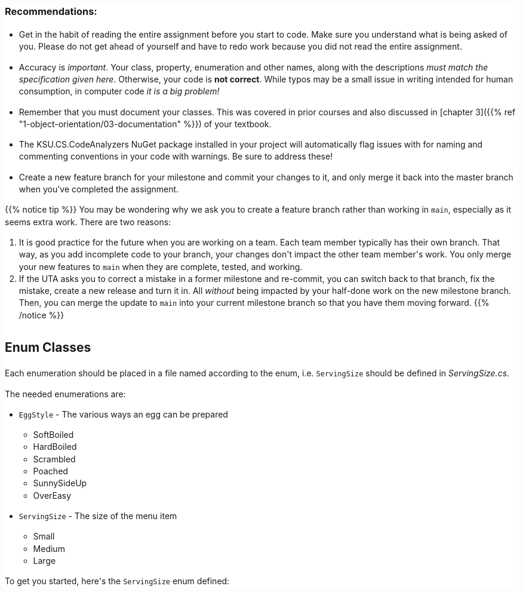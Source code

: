 ### Recommendations:

* Get in the habit of reading the entire assignment before you start to code. Make sure you understand what is being asked of you. Please do not get ahead of yourself and have to redo work because you did not read the entire assignment.

* Accuracy is _important_.  Your class, property, enumeration and other names, along with the descriptions _must match the specification given here_.  Otherwise, your code is **not correct**.  While typos may be a small issue in writing intended for human consumption, in computer code _it is a big problem!_ 

* Remember that you must document your classes.  This was covered in prior courses and also discussed in [chapter 3]({{% ref "1-object-orientation/03-documentation" %}}) of your textbook.

* The KSU.CS.CodeAnalyzers NuGet package installed in your project will automatically flag issues with for naming and commenting conventions in your code with warnings.  Be sure to address these!

* Create a new feature branch for your milestone and commit your changes to it, and only merge it back into the master branch when you've completed the assignment.

{{% notice tip %}}
You may be wondering why we ask you to create a feature branch rather than working in `main`, especially as it seems extra work.  There are two reasons:
1. It is good practice for the future when you are working on a team. Each team member typically has their own branch. That way, as you add incomplete code to your branch, your changes don't impact the other team member's work.  You only merge your new features to `main` when they are complete, tested, and working.
2. If the UTA asks you to correct a mistake in a former milestone and re-commit, you can switch back to that branch, fix the mistake, create a new release and turn it in.  All _without_ being impacted by your half-done work on the new milestone branch.  Then, you can merge the update to `main` into your current milestone branch so that you have them moving forward. 
{{% /notice %}}

## Enum Classes 

Each enumeration should be placed in a file named according to the enum, i.e. `ServingSize` should be defined in _ServingSize.cs_.

The needed enumerations are:

* `EggStyle` - The various ways an egg can be prepared
  * SoftBoiled
  * HardBoiled
  * Scrambled
  * Poached
  * SunnySideUp
  * OverEasy

* `ServingSize` - The size of the menu item
  * Small
  * Medium
  * Large

To get you started, here's the `ServingSize` enum defined:
